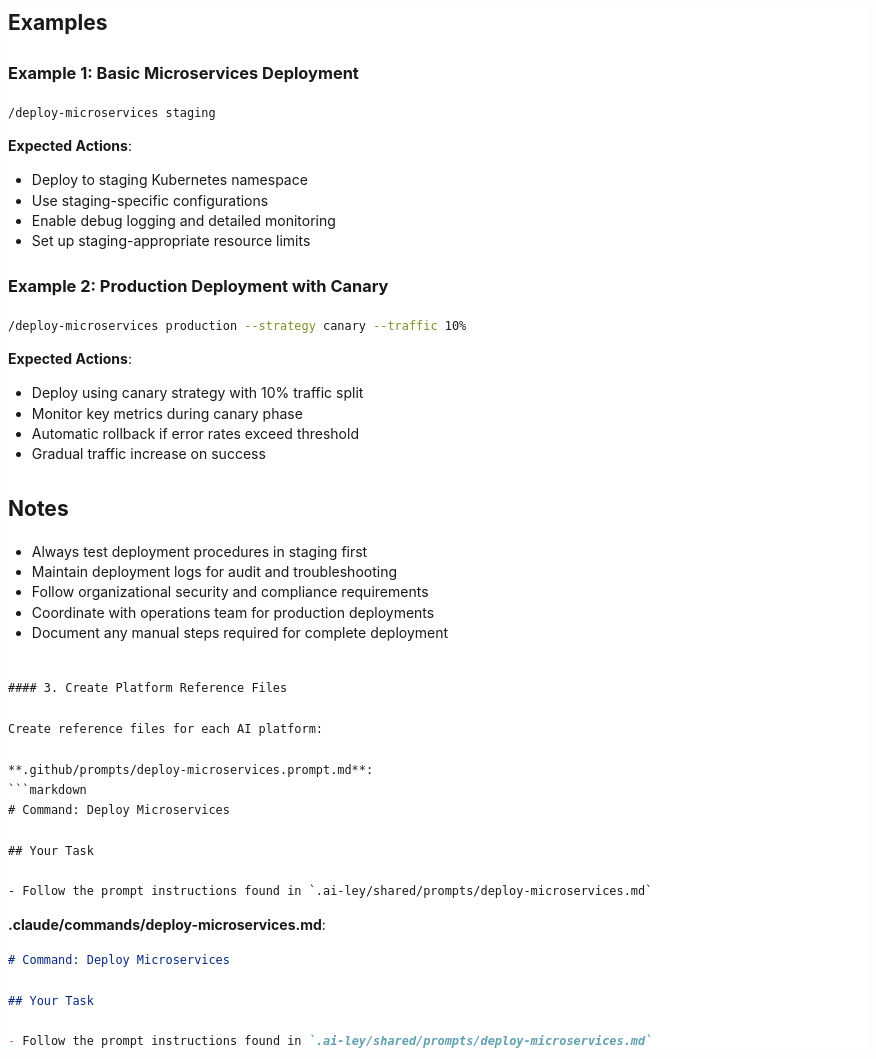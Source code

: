 ## Examples

### Example 1: Basic Microservices Deployment

```bash
/deploy-microservices staging
```

**Expected Actions**:

- Deploy to staging Kubernetes namespace
- Use staging-specific configurations
- Enable debug logging and detailed monitoring
- Set up staging-appropriate resource limits

### Example 2: Production Deployment with Canary

```bash
/deploy-microservices production --strategy canary --traffic 10%
```

**Expected Actions**:

- Deploy using canary strategy with 10% traffic split
- Monitor key metrics during canary phase
- Automatic rollback if error rates exceed threshold
- Gradual traffic increase on success

## Notes

- Always test deployment procedures in staging first
- Maintain deployment logs for audit and troubleshooting
- Follow organizational security and compliance requirements
- Coordinate with operations team for production deployments
- Document any manual steps required for complete deployment

````

#### 3. Create Platform Reference Files

Create reference files for each AI platform:

**.github/prompts/deploy-microservices.prompt.md**:
```markdown
# Command: Deploy Microservices

## Your Task

- Follow the prompt instructions found in `.ai-ley/shared/prompts/deploy-microservices.md`
````

**.claude/commands/deploy-microservices.md**:

```markdown
# Command: Deploy Microservices

## Your Task

- Follow the prompt instructions found in `.ai-ley/shared/prompts/deploy-microservices.md`
```

